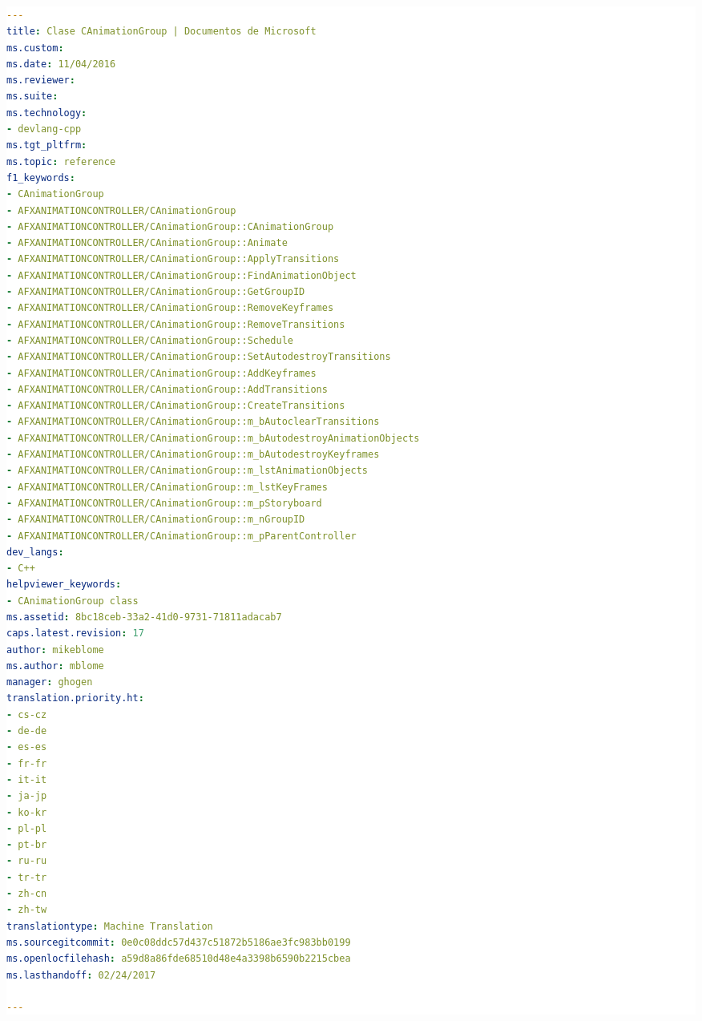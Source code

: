 ```yaml
---
title: Clase CAnimationGroup | Documentos de Microsoft
ms.custom: 
ms.date: 11/04/2016
ms.reviewer: 
ms.suite: 
ms.technology:
- devlang-cpp
ms.tgt_pltfrm: 
ms.topic: reference
f1_keywords:
- CAnimationGroup
- AFXANIMATIONCONTROLLER/CAnimationGroup
- AFXANIMATIONCONTROLLER/CAnimationGroup::CAnimationGroup
- AFXANIMATIONCONTROLLER/CAnimationGroup::Animate
- AFXANIMATIONCONTROLLER/CAnimationGroup::ApplyTransitions
- AFXANIMATIONCONTROLLER/CAnimationGroup::FindAnimationObject
- AFXANIMATIONCONTROLLER/CAnimationGroup::GetGroupID
- AFXANIMATIONCONTROLLER/CAnimationGroup::RemoveKeyframes
- AFXANIMATIONCONTROLLER/CAnimationGroup::RemoveTransitions
- AFXANIMATIONCONTROLLER/CAnimationGroup::Schedule
- AFXANIMATIONCONTROLLER/CAnimationGroup::SetAutodestroyTransitions
- AFXANIMATIONCONTROLLER/CAnimationGroup::AddKeyframes
- AFXANIMATIONCONTROLLER/CAnimationGroup::AddTransitions
- AFXANIMATIONCONTROLLER/CAnimationGroup::CreateTransitions
- AFXANIMATIONCONTROLLER/CAnimationGroup::m_bAutoclearTransitions
- AFXANIMATIONCONTROLLER/CAnimationGroup::m_bAutodestroyAnimationObjects
- AFXANIMATIONCONTROLLER/CAnimationGroup::m_bAutodestroyKeyframes
- AFXANIMATIONCONTROLLER/CAnimationGroup::m_lstAnimationObjects
- AFXANIMATIONCONTROLLER/CAnimationGroup::m_lstKeyFrames
- AFXANIMATIONCONTROLLER/CAnimationGroup::m_pStoryboard
- AFXANIMATIONCONTROLLER/CAnimationGroup::m_nGroupID
- AFXANIMATIONCONTROLLER/CAnimationGroup::m_pParentController
dev_langs:
- C++
helpviewer_keywords:
- CAnimationGroup class
ms.assetid: 8bc18ceb-33a2-41d0-9731-71811adacab7
caps.latest.revision: 17
author: mikeblome
ms.author: mblome
manager: ghogen
translation.priority.ht:
- cs-cz
- de-de
- es-es
- fr-fr
- it-it
- ja-jp
- ko-kr
- pl-pl
- pt-br
- ru-ru
- tr-tr
- zh-cn
- zh-tw
translationtype: Machine Translation
ms.sourcegitcommit: 0e0c08ddc57d437c51872b5186ae3fc983bb0199
ms.openlocfilehash: a59d8a86fde68510d48e4a3398b6590b2215cbea
ms.lasthandoff: 02/24/2017

---
```